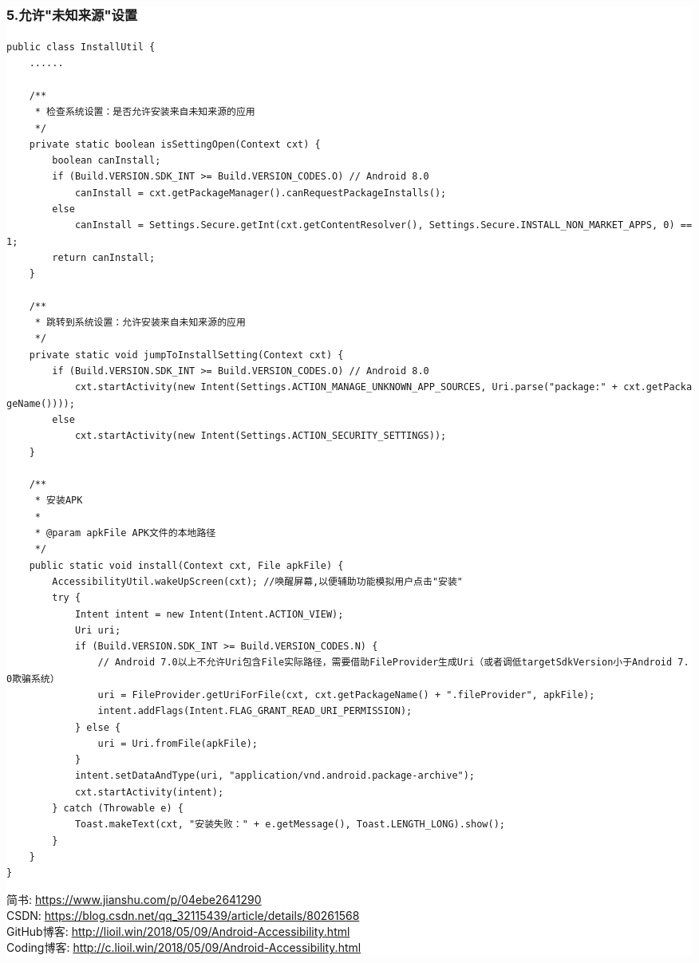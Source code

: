 ### 5.允许"未知来源"设置
	public class InstallUtil {
		......

		/**
		 * 检查系统设置：是否允许安装来自未知来源的应用
		 */
		private static boolean isSettingOpen(Context cxt) {
			boolean canInstall;
			if (Build.VERSION.SDK_INT >= Build.VERSION_CODES.O) // Android 8.0
				canInstall = cxt.getPackageManager().canRequestPackageInstalls();
			else
				canInstall = Settings.Secure.getInt(cxt.getContentResolver(), Settings.Secure.INSTALL_NON_MARKET_APPS, 0) == 1;
			return canInstall;
		}

		/**
		 * 跳转到系统设置：允许安装来自未知来源的应用
		 */
		private static void jumpToInstallSetting(Context cxt) {
			if (Build.VERSION.SDK_INT >= Build.VERSION_CODES.O) // Android 8.0
				cxt.startActivity(new Intent(Settings.ACTION_MANAGE_UNKNOWN_APP_SOURCES, Uri.parse("package:" + cxt.getPackageName())));
			else
				cxt.startActivity(new Intent(Settings.ACTION_SECURITY_SETTINGS));
		}

		/**
		 * 安装APK
		 *
		 * @param apkFile APK文件的本地路径
		 */
		public static void install(Context cxt, File apkFile) {
			AccessibilityUtil.wakeUpScreen(cxt); //唤醒屏幕,以便辅助功能模拟用户点击"安装"
			try {
				Intent intent = new Intent(Intent.ACTION_VIEW);
				Uri uri;
				if (Build.VERSION.SDK_INT >= Build.VERSION_CODES.N) {
					// Android 7.0以上不允许Uri包含File实际路径，需要借助FileProvider生成Uri（或者调低targetSdkVersion小于Android 7.0欺骗系统）
					uri = FileProvider.getUriForFile(cxt, cxt.getPackageName() + ".fileProvider", apkFile);
					intent.addFlags(Intent.FLAG_GRANT_READ_URI_PERMISSION);
				} else {
					uri = Uri.fromFile(apkFile);
				}
				intent.setDataAndType(uri, "application/vnd.android.package-archive");
				cxt.startActivity(intent);
			} catch (Throwable e) {
				Toast.makeText(cxt, "安装失败：" + e.getMessage(), Toast.LENGTH_LONG).show();
			}
		}
	}	

简书: https://www.jianshu.com/p/04ebe2641290   
CSDN: https://blog.csdn.net/qq_32115439/article/details/80261568   
GitHub博客: http://lioil.win/2018/05/09/Android-Accessibility.html   
Coding博客: http://c.lioil.win/2018/05/09/Android-Accessibility.html